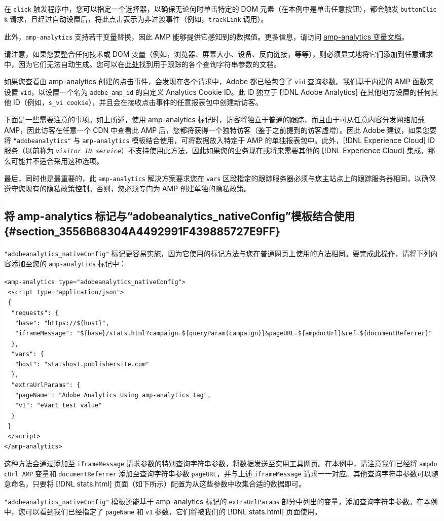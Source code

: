 在 `click` 触发程序中，您可以指定一个选择器，以确保无论何时单击特定的 DOM 元素（在本例中是单击任意按钮），都会触发 `buttonClick` 请求，且经过自动设置后，将此点击表示为非过渡事件（例如，`trackLink` 调用）。

此外，`amp-analytics` 支持若干变量替换，因此 AMP 能够提供它感知到的数据值。更多信息，请访问 [amp-analytics 变量文档](https://github.com/ampproject/amphtml/blob/master/extensions/amp-analytics/analytics-vars.md)。

请注意，如果您要整合任何技术或 DOM 变量（例如，浏览器、屏幕大小、设备、反向链接，等等），则必须显式地将它们添加到任意请求中，因为它们无法自动生成。您可以在[此处](https://marketing.adobe.com/resources/help/en_US/sc/implement/query_parameters.html)找到用于跟踪的各个查询字符串参数的文档。

如果您查看由 amp-analytics 创建的点击事件，会发现在各个请求中，Adobe 都已经包含了 `vid` 查询参数。我们基于内建的 AMP 函数来设置 `vid`，以设置一个名为 `adobe_amp_id` 的自定义 Analytics Cookie ID。此 ID 独立于 [!DNL Adobe Analytics] 在其他地方设置的任何其他 ID（例如，`s_vi cookie`），并且会在接收点击事件的任意报表包中创建新访客。

下面是一些需要注意的事项。如上所述，使用 amp-analytics 标记时，访客将独立于普通的跟踪，而且由于可从任意内容分发网络加载 AMP，因此访客在任意一个 CDN 中查看此 AMP 后，您都将获得一个独特访客（鉴于之前提到的访客虚增）。因此 Adobe 建议，如果您要将 `"adobeanalytics"` 与 `amp-analytics` 模板结合使用，可将数据放入特定于 AMP 的单独报表包中。此外，[!DNL Experience Cloud] ID 服务（以前称为 *`visitor ID service`*）不支持使用此方法，因此如果您的业务现在或将来需要其他的 [!DNL Experience Cloud] 集成，那么可能并不适合采用这种选项。

最后，同时也是最重要的，此 `amp-analytics` 解决方案要求您在 `vars` 区段指定的跟踪服务器必须与您主站点上的跟踪服务器相同，以确保遵守您现有的隐私政策控制。否则，您必须专门为 AMP 创建单独的隐私政策。

## 将 amp-analytics 标记与“adobeanalytics_nativeConfig”模板结合使用 {#section_3556B68304A4492991F439885727E9FF}

`"adobeanalytics_nativeConfig"` 标记更容易实施，因为它使用的标记方法与您在普通网页上使用的方法相同。要完成此操作，请将下列内容添加至您的 `amp-analytics` 标记中：

```
<amp-analytics type="adobeanalytics_nativeConfig"> 
 <script type="application/json"> 
 { 
  "requests": { 
   "base": "https://${host}", 
   "iframeMessage": "${base}/stats.html?campaign=${queryParam(campaign)}&pageURL=${ampdocUrl}&ref=${documentReferrer}" 
  }, 
  "vars": { 
   "host": "statshost.publishersite.com" 
  }, 
  "extraUrlParams": { 
   "pageName": "Adobe Analytics Using amp-analytics tag", 
   "v1": "eVar1 test value" 
  } 
 } 
 </script> 
</amp-analytics>  
```

这种方法会通过添加至 `iframeMessage` 请求参数的特别查询字符串参数，将数据发送至实用工具网页。在本例中，请注意我们已经将 `ampdocUrl AMP` 变量和 `documentReferrer` 添加至查询字符串参数 `pageURL`，并与上述 `iframeMessage` 请求一一对应。其他查询字符串参数可以随意命名，只要将 [!DNL stats.html] 页面（如下所示）配置为从这些参数中收集合适的数据即可。

`"adobeanalytics_nativeConfig"` 模板还能基于 amp-analytics 标记的 `extraUrlParams` 部分中列出的变量，添加查询字符串参数。在本例中，您可以看到我们已经指定了 `pageName` 和 `v1` 参数，它们将被我们的 [!DNL stats.html] 页面使用。
